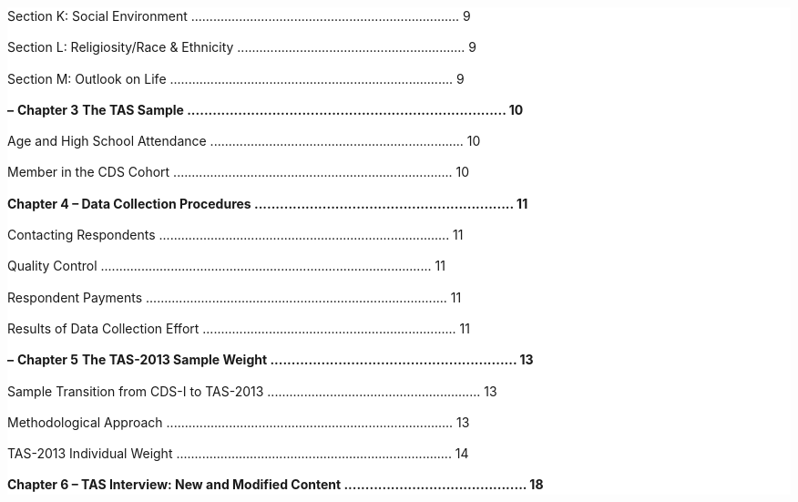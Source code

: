 
Section K: Social Environment ......................................................................... 9


Section L: Religiosity/Race & Ethnicity .............................................................. 9


Section M: Outlook on Life ............................................................................. 9


**–**
**Chapter 3** **The TAS Sample ........................................................................... 10**


Age and High School Attendance ..................................................................... 10


Member in the CDS Cohort ............................................................................ 10


**Chapter 4 – Data Collection Procedures ............................................................. 11**


Contacting Respondents ............................................................................... 11


Quality Control .......................................................................................... 11


Respondent Payments .................................................................................. 11


Results of Data Collection Effort ..................................................................... 11


**–**
**Chapter 5** **The TAS-2013 Sample Weight .......................................................... 13**


Sample Transition from CDS-I to TAS-2013 .......................................................... 13


Methodological Approach .............................................................................. 13


TAS-2013 Individual Weight ........................................................................... 14


**Chapter 6 – TAS Interview: New and Modified Content ........................................... 18**
